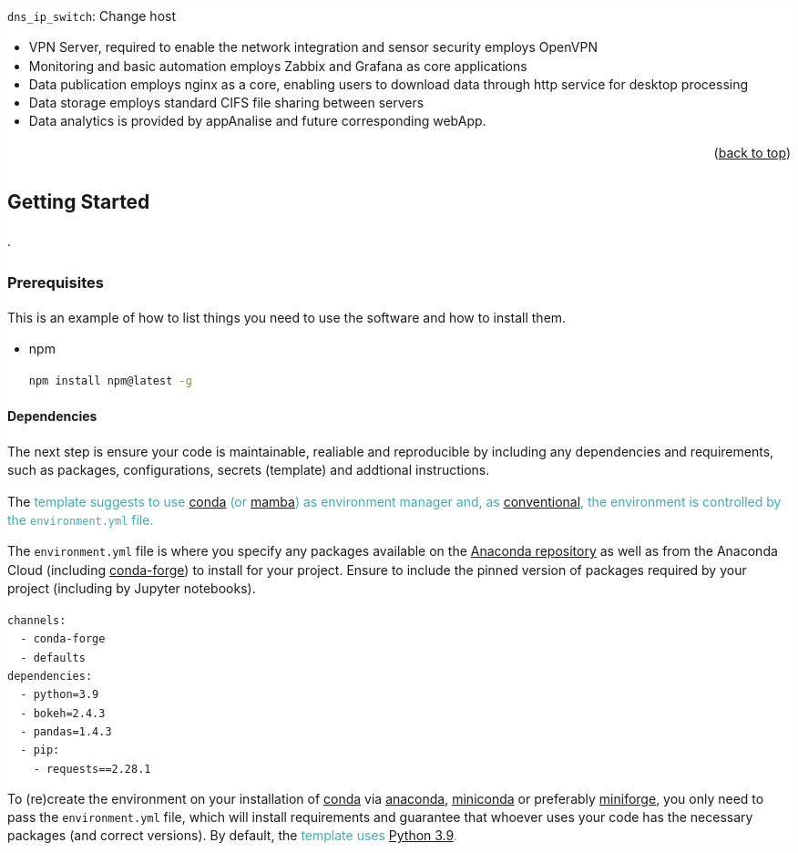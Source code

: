 `dns_ip_switch`: Change host 


- VPN Server, required to enable the network integration and sensor security employs OpenVPN
- Monitoring and basic automation employs Zabbix and Grafana as core applications
- Data publication employs nginx as a core, enabling users to download data through http service for desktop processing
- Data storage employs standard CIFS file sharing between servers
- Data analytics is provided by appAnalise and future corresponding webApp.



<p align="right">(<a href="#indexerd-md-top">back to top</a>)</p>


## Getting Started

.

### Prerequisites

This is an example of how to list things you need to use the software and how to install them.

* npm

  ```sh
  npm install npm@latest -g
  ```

#### Dependencies

The next step is ensure your code is maintainable, realiable and reproducible by including
any dependencies and requirements, such as packages, configurations, secrets (template) and addtional instructions.

The <span style="color:#3EACAD">template suggests to use [conda](https://docs.conda.io/) (or [mamba](https://mamba.readthedocs.io/en/latest/)) as environment manager and, as [conventional](https://conda.io/projects/conda/en/latest/user-guide/tasks/manage-environments.html), the environment is controlled by the `environment.yml` file.

The `environment.yml` file is where you specify any packages available on the [Anaconda repository](https://anaconda.org) as well as from the Anaconda Cloud (including [conda-forge](https://conda-forge.org)) to install for your project. Ensure to include the pinned version of packages required by your project (including by Jupyter notebooks).

```
channels:
  - conda-forge
  - defaults
dependencies:
  - python=3.9
  - bokeh=2.4.3
  - pandas=1.4.3
  - pip:
    - requests==2.28.1
```

To (re)create the environment on your installation of [conda](https://conda.io) via [anaconda](https://docs.anaconda.com/anaconda/install/), [miniconda](https://docs.conda.io/projects/continuumio-conda/en/latest/user-guide/install/) or preferably [miniforge](https://github.com/conda-forge/miniforge), you only need to pass the `environment.yml` file, which will install requirements and guarantee that whoever uses your code has the necessary packages (and correct versions). By default, the <span style="color:#3EACAD">template uses [Python 3.9](https://www.python.org).
